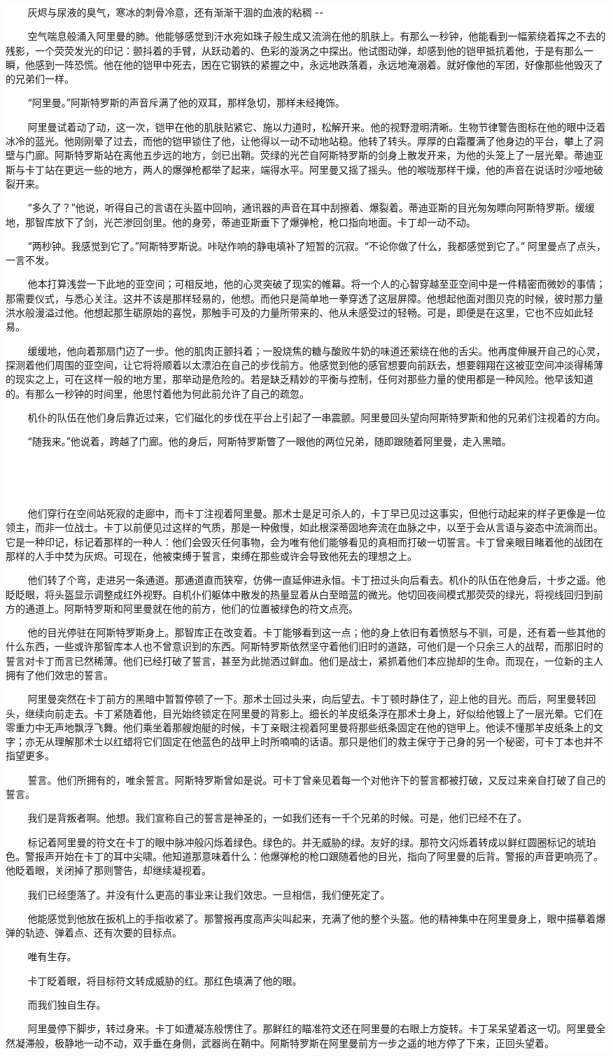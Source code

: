         灰烬与尿液的臭气，寒冰的刺骨冷意，还有渐渐干涸的血液的粘稠 --

        空气喘息般涌入阿里曼的肺。他能够感觉到汗水宛如珠子般生成又流淌在他的肌肤上。有那么一秒钟，他能看到一幅萦绕着挥之不去的残影，一个荧荧发光的印记：颤抖着的手臂，从跃动着的、色彩的漩涡之中探出。他试图动弹，却感到他的铠甲抵抗着他，于是有那么一瞬，他感到一阵恐慌。他在他的铠甲中死去，困在它钢铁的紧握之中，永远地跌落着，永远地淹溺着。就好像他的军团，好像那些他毁灭了的兄弟们一样。

        “阿里曼。”阿斯特罗斯的声音斥满了他的双耳，那样急切，那样未经掩饰。

        阿里曼试着动了动，这一次，铠甲在他的肌肤贴紧它、施以力道时，松解开来。他的视野澄明清晰。生物节律警告图标在他的眼中泛着冰冷的蓝光。他刚刚晕了过去，而他的铠甲锁住了他，让他得以一动不动地站稳。他转了转头。厚厚的白霜覆满了他身边的平台，攀上了洞壁与门廊。阿斯特罗斯站在离他五步远的地方，剑已出鞘。荧绿的光芒自阿斯特罗斯的剑身上散发开来，为他的头笼上了一层光晕。蒂迪亚斯与卡丁站在更远一些的地方，两人的爆弹枪都举了起来，端得水平。阿里曼又摇了摇头。他的喉咙那样干燥，他的声音在说话时沙哑地破裂开来。

        “多久了？”他说，听得自己的言语在头盔中回响，通讯器的声音在耳中刮擦着、爆裂着。蒂迪亚斯的目光匆匆瞟向阿斯特罗斯。缓缓地，那智库放下了剑，光芒渗回剑里。他的身旁，蒂迪亚斯垂下了爆弹枪，枪口指向地面。卡丁却一动不动。

        “两秒钟。我感觉到它了。”阿斯特罗斯说。咔哒作响的静电填补了短暂的沉寂。“不论你做了什么，我都感觉到它了。” 阿里曼点了点头，一言不发。

        他本打算浅尝一下此地的亚空间；可相反地，他的心灵突破了现实的帷幕。将一个人的心智穿越至亚空间中是一件精密而微妙的事情；那需要仪式，与悉心关注。这并不该是那样轻易的，他想。而他只是简单地一拳穿透了这层屏障。他想起他面对图贝克的时候，彼时那力量洪水般漫溢过他。他想起那生砺原始的喜悦，那触手可及的力量所带来的、他从未感受过的轻畅。可是，即便是在这里，它也不应如此轻易。

        缓缓地，他向着那扇门迈了一步。他的肌肉正颤抖着；一股烧焦的糖与酸败牛奶的味道还萦绕在他的舌尖。他再度伸展开自己的心灵，探测着他们周围的亚空间，让它将将顺着以太漂泊在自己的步伐前方。他感觉到他的感官想要向前跃去，想要翱翔在这被亚空间冲淡得稀薄的现实之上，可在这样一般的地方里，那举动是危险的。若是缺乏精妙的平衡与控制，任何对那些力量的使用都是一种风险。他早该知道的。有那么一秒钟的时间里，他思忖着他为何此前允许了自己的疏忽。

        机仆的队伍在他们身后靠近过来，它们磁化的步伐在平台上引起了一串震颤。阿里曼回头望向阿斯特罗斯和他的兄弟们注视着的方向。

        “随我来。”他说着，跨越了门廊。他的身后，阿斯特罗斯瞥了一眼他的两位兄弟，随即跟随着阿里曼，走入黑暗。

 

 

        他们穿行在空间站死寂的走廊中，而卡丁注视着阿里曼。那术士是足可杀人的，卡丁早已见过这事实，但他行动起来的样子更像是一位领主，而非一位战士。卡丁以前便见过这样的气质，那是一种傲慢，如此根深蒂固地奔流在血脉之中，以至于会从言语与姿态中流淌而出。它是一种印记，标记着那样的一种人：他们会毁灭任何事物，会为唯有他们能够看见的真相而打破一切誓言。卡丁曾亲眼目睹着他的战团在那样的人手中焚为灰烬。可现在，他被束缚于誓言，束缚在那些或许会导致他死去的理想之上。

        他们转了个弯，走进另一条通道。那通道直而狭窄，仿佛一直延伸进永恒。卡丁扭过头向后看去。机仆的队伍在他身后，十步之遥。他眨眨眼，将头盔显示调整成红外视野。自机仆们躯体中散发的热量显着从白至暗蓝的微光。他切回夜间模式那荧荧的绿光，将视线回归到前方的通道上。阿斯特罗斯和阿里曼就在他的前方，他们的位置被绿色的符文点亮。

        他的目光停驻在阿斯特罗斯身上。那智库正在改变着。卡丁能够看到这一点；他的身上依旧有着愤怒与不驯，可是，还有着一些其他的什么东西，一些或许那智库本人也不曾意识到的东西。阿斯特罗斯依然坚守着他们旧时的道路，可他们是一个只余三人的战帮，而那旧时的誓言对卡丁而言已然稀薄。他们已经打破了誓言，甚至为此抛洒过鲜血。他们是战士，紧抓着他们本应抛却的生命。而现在，一位新的主人拥有了他们效忠的誓言。

        阿里曼突然在卡丁前方的黑暗中暂暂停顿了一下。那术士回过头来，向后望去。卡丁顿时静住了，迎上他的目光。而后，阿里曼转回头，继续向前走去。卡丁紧随着他，目光始终锁定在阿里曼的背影上。细长的羊皮纸条浮在那术士身上，好似给他镀上了一层光晕。它们在零重力中无声地飘浮飞舞。他们乘坐着那艘炮艇的时候，卡丁亲眼注视着阿里曼将那些纸条固定在他的铠甲上。他读不懂那羊皮纸条上的文字；亦无从理解那术士以红蜡将它们固定在他蓝色的战甲上时所喃喃的话语。那只是他们的救主保守于己身的另一个秘密，可卡丁本也并不指望更多。

        誓言。他们所拥有的，唯余誓言。阿斯特罗斯曾如是说。可卡丁曾亲见着每一个对他许下的誓言都被打破，又反过来亲自打破了自己的誓言。

        我们是背叛者啊。他想。我们宣称自己的誓言是神圣的，一如我们还有一千个兄弟的时候。可是，他们已经不在了。

        标记着阿里曼的符文在卡丁的眼中脉冲般闪烁着绿色。绿色的。并无威胁的绿。友好的绿。那符文闪烁着转成以鲜红圆圈标记的琥珀色。警报声开始在卡丁的耳中尖啸。他知道那意味着什么：他爆弹枪的枪口跟随着他的目光，指向了阿里曼的后背。警报的声音更响亮了。他眨着眼，关闭掉了那则警告，却继续凝视着。

        我们已经堕落了。并没有什么更高的事业来让我们效忠。一旦相信，我们便死定了。

        他能感觉到他放在扳机上的手指收紧了。那警报再度高声尖叫起来，充满了他的整个头盔。他的精神集中在阿里曼身上，眼中描摹着爆弹的轨迹、弹着点、还有次要的目标点。

        唯有生存。

        卡丁眨着眼，将目标符文转成威胁的红。那红色填满了他的眼。

        而我们独自生存。

        阿里曼停下脚步，转过身来。卡丁如遭凝冻般愣住了。那鲜红的瞄准符文还在阿里曼的右眼上方旋转。卡丁呆呆望着这一切。阿里曼全然凝滞般，极静地一动不动，双手垂在身侧，武器尚在鞘中。阿斯特罗斯在阿里曼前方一步之遥的地方停了下来，正回头望着。
